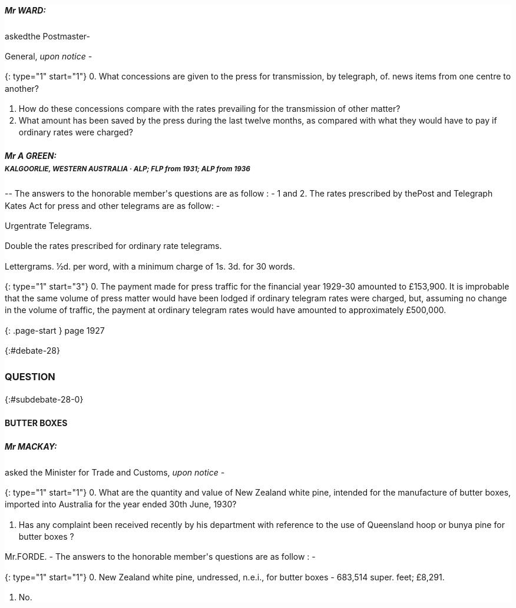 ##### Mr WARD:

askedthe Postmaster- 

General,  *upon notice -* 

{: type="1" start="1"}
0. What concessions are given to the press for transmission, by telegraph, of. news items from one centre to another? 
1. How do these concessions compare with the rates prevailing for the transmission of other matter? 
2. What amount has been saved by the press during the last twelve months, as compared with what they would have to pay if ordinary rates were charged? 

##### Mr A GREEN:<br><small class="text-muted">KALGOORLIE, WESTERN AUSTRALIA &middot; ALP; FLP from 1931; ALP from 1936</small>

-- The answers to the honorable member's questions are as follow :  - 1 and 2. The rates prescribed by thePost and Telegraph Kates Act for press and other telegrams are as follow: - 


<graphic href="129331193105144_7_0.jpg"></graphic>


Urgentrate Telegrams. 

Double the rates prescribed for ordinary rate telegrams. 

Lettergrams. ½d. per word, with a minimum charge of 1s. 3d. for 30 words. 

{: type="1" start="3"}
0. The payment made for press traffic for the financial year 1929-30 amounted to £153,900. It is improbable that the same volume of press matter would have been lodged if ordinary telegram rates were charged, but, assuming no change in the volume of traffic, the payment at ordinary telegram rates would have amounted to approximately £500,000. 

{: .page-start }
page 1927

{:#debate-28}
### QUESTION

{:#subdebate-28-0}
#### BUTTER BOXES

##### Mr MACKAY:

asked the Minister for Trade and Customs,  *upon notice -* 

{: type="1" start="1"}
0. What are the quantity and value of New Zealand white pine, intended for the manufacture of butter boxes, imported into Australia for the year ended 30th June, 1930? 
1. Has any complaint been received recently by his department with reference to the use of Queensland hoop or bunya pine for butter boxes ? 

Mr.FORDE. - The answers to the honorable member's questions are as follow :  - 

{: type="1" start="1"}
0. New Zealand white pine, undressed, n.e.i., for butter boxes - 683,514 super. feet; £8,291. 
1. No. 
